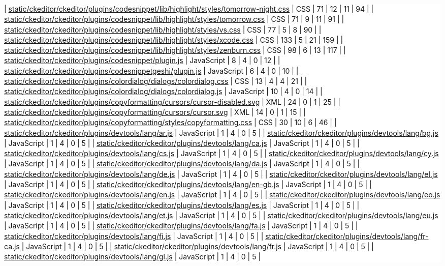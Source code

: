| [static/ckeditor/ckeditor/plugins/codesnippet/lib/highlight/styles/tomorrow-night.css](/static/ckeditor/ckeditor/plugins/codesnippet/lib/highlight/styles/tomorrow-night.css) | CSS | 71 | 12 | 11 | 94 |
| [static/ckeditor/ckeditor/plugins/codesnippet/lib/highlight/styles/tomorrow.css](/static/ckeditor/ckeditor/plugins/codesnippet/lib/highlight/styles/tomorrow.css) | CSS | 71 | 9 | 11 | 91 |
| [static/ckeditor/ckeditor/plugins/codesnippet/lib/highlight/styles/vs.css](/static/ckeditor/ckeditor/plugins/codesnippet/lib/highlight/styles/vs.css) | CSS | 77 | 5 | 8 | 90 |
| [static/ckeditor/ckeditor/plugins/codesnippet/lib/highlight/styles/xcode.css](/static/ckeditor/ckeditor/plugins/codesnippet/lib/highlight/styles/xcode.css) | CSS | 133 | 5 | 21 | 159 |
| [static/ckeditor/ckeditor/plugins/codesnippet/lib/highlight/styles/zenburn.css](/static/ckeditor/ckeditor/plugins/codesnippet/lib/highlight/styles/zenburn.css) | CSS | 98 | 6 | 13 | 117 |
| [static/ckeditor/ckeditor/plugins/codesnippet/plugin.js](/static/ckeditor/ckeditor/plugins/codesnippet/plugin.js) | JavaScript | 8 | 4 | 0 | 12 |
| [static/ckeditor/ckeditor/plugins/codesnippetgeshi/plugin.js](/static/ckeditor/ckeditor/plugins/codesnippetgeshi/plugin.js) | JavaScript | 6 | 4 | 0 | 10 |
| [static/ckeditor/ckeditor/plugins/colordialog/dialogs/colordialog.css](/static/ckeditor/ckeditor/plugins/colordialog/dialogs/colordialog.css) | CSS | 13 | 4 | 4 | 21 |
| [static/ckeditor/ckeditor/plugins/colordialog/dialogs/colordialog.js](/static/ckeditor/ckeditor/plugins/colordialog/dialogs/colordialog.js) | JavaScript | 10 | 4 | 0 | 14 |
| [static/ckeditor/ckeditor/plugins/copyformatting/cursors/cursor-disabled.svg](/static/ckeditor/ckeditor/plugins/copyformatting/cursors/cursor-disabled.svg) | XML | 24 | 0 | 1 | 25 |
| [static/ckeditor/ckeditor/plugins/copyformatting/cursors/cursor.svg](/static/ckeditor/ckeditor/plugins/copyformatting/cursors/cursor.svg) | XML | 14 | 0 | 1 | 15 |
| [static/ckeditor/ckeditor/plugins/copyformatting/styles/copyformatting.css](/static/ckeditor/ckeditor/plugins/copyformatting/styles/copyformatting.css) | CSS | 30 | 10 | 6 | 46 |
| [static/ckeditor/ckeditor/plugins/devtools/lang/ar.js](/static/ckeditor/ckeditor/plugins/devtools/lang/ar.js) | JavaScript | 1 | 4 | 0 | 5 |
| [static/ckeditor/ckeditor/plugins/devtools/lang/bg.js](/static/ckeditor/ckeditor/plugins/devtools/lang/bg.js) | JavaScript | 1 | 4 | 0 | 5 |
| [static/ckeditor/ckeditor/plugins/devtools/lang/ca.js](/static/ckeditor/ckeditor/plugins/devtools/lang/ca.js) | JavaScript | 1 | 4 | 0 | 5 |
| [static/ckeditor/ckeditor/plugins/devtools/lang/cs.js](/static/ckeditor/ckeditor/plugins/devtools/lang/cs.js) | JavaScript | 1 | 4 | 0 | 5 |
| [static/ckeditor/ckeditor/plugins/devtools/lang/cy.js](/static/ckeditor/ckeditor/plugins/devtools/lang/cy.js) | JavaScript | 1 | 4 | 0 | 5 |
| [static/ckeditor/ckeditor/plugins/devtools/lang/da.js](/static/ckeditor/ckeditor/plugins/devtools/lang/da.js) | JavaScript | 1 | 4 | 0 | 5 |
| [static/ckeditor/ckeditor/plugins/devtools/lang/de.js](/static/ckeditor/ckeditor/plugins/devtools/lang/de.js) | JavaScript | 1 | 4 | 0 | 5 |
| [static/ckeditor/ckeditor/plugins/devtools/lang/el.js](/static/ckeditor/ckeditor/plugins/devtools/lang/el.js) | JavaScript | 1 | 4 | 0 | 5 |
| [static/ckeditor/ckeditor/plugins/devtools/lang/en-gb.js](/static/ckeditor/ckeditor/plugins/devtools/lang/en-gb.js) | JavaScript | 1 | 4 | 0 | 5 |
| [static/ckeditor/ckeditor/plugins/devtools/lang/en.js](/static/ckeditor/ckeditor/plugins/devtools/lang/en.js) | JavaScript | 1 | 4 | 0 | 5 |
| [static/ckeditor/ckeditor/plugins/devtools/lang/eo.js](/static/ckeditor/ckeditor/plugins/devtools/lang/eo.js) | JavaScript | 1 | 4 | 0 | 5 |
| [static/ckeditor/ckeditor/plugins/devtools/lang/es.js](/static/ckeditor/ckeditor/plugins/devtools/lang/es.js) | JavaScript | 1 | 4 | 0 | 5 |
| [static/ckeditor/ckeditor/plugins/devtools/lang/et.js](/static/ckeditor/ckeditor/plugins/devtools/lang/et.js) | JavaScript | 1 | 4 | 0 | 5 |
| [static/ckeditor/ckeditor/plugins/devtools/lang/eu.js](/static/ckeditor/ckeditor/plugins/devtools/lang/eu.js) | JavaScript | 1 | 4 | 0 | 5 |
| [static/ckeditor/ckeditor/plugins/devtools/lang/fa.js](/static/ckeditor/ckeditor/plugins/devtools/lang/fa.js) | JavaScript | 1 | 4 | 0 | 5 |
| [static/ckeditor/ckeditor/plugins/devtools/lang/fi.js](/static/ckeditor/ckeditor/plugins/devtools/lang/fi.js) | JavaScript | 1 | 4 | 0 | 5 |
| [static/ckeditor/ckeditor/plugins/devtools/lang/fr-ca.js](/static/ckeditor/ckeditor/plugins/devtools/lang/fr-ca.js) | JavaScript | 1 | 4 | 0 | 5 |
| [static/ckeditor/ckeditor/plugins/devtools/lang/fr.js](/static/ckeditor/ckeditor/plugins/devtools/lang/fr.js) | JavaScript | 1 | 4 | 0 | 5 |
| [static/ckeditor/ckeditor/plugins/devtools/lang/gl.js](/static/ckeditor/ckeditor/plugins/devtools/lang/gl.js) | JavaScript | 1 | 4 | 0 | 5 |
